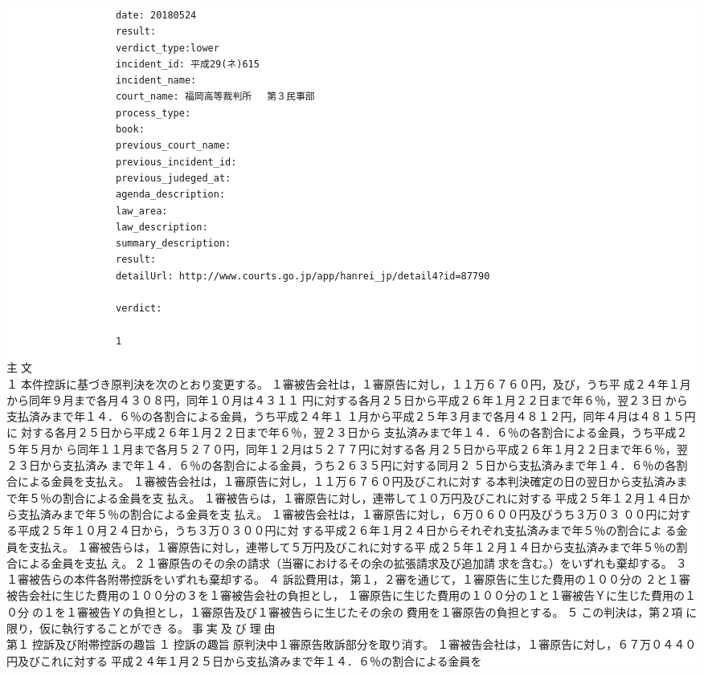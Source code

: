 
                       date: 20180524
                       result:  
                       verdict_type:lower
                       incident_id: 平成29(ネ)615
                       incident_name: 
                       court_name: 福岡高等裁判所 　第３民事部
                       process_type:
                       book: 
                       previous_court_name:
                       previous_incident_id:
                       previous_judeged_at:
                       agenda_description: 
                       law_area: 
                       law_description: 
                       summary_description:  
                       result:  
                       detailUrl: http://www.courts.go.jp/app/hanrei_jp/detail4?id=87790

                       verdict:

                       1 
 主 文               
１ 本件控訴に基づき原判決を次のとおり変更する。 
 １審被告会社は，１審原告に対し，１１万６７６０円，及び，うち平
成２４年１月から同年９月まで各月４３０８円，同年１０月は４３１１
円に対する各月２５日から平成２６年１月２２日まで年６％，翌２３日
から支払済みまで年１４．６％の各割合による金員，うち平成２４年１
１月から平成２５年３月まで各月４８１２円，同年４月は４８１５円に
対する各月２５日から平成２６年１月２２日まで年６％，翌２３日から
支払済みまで年１４．６％の各割合による金員，うち平成２５年５月か
ら同年１１月まで各月５２７０円，同年１２月は５２７７円に対する各
月２５日から平成２６年１月２２日まで年６％，翌２３日から支払済み
まで年１４．６％の各割合による金員，うち２６３５円に対する同月２
５日から支払済みまで年１４．６％の各割合による金員を支払え。 
 １審被告会社は，１審原告に対し，１１万６７６０円及びこれに対す
る本判決確定の日の翌日から支払済みまで年５％の割合による金員を支
払え。 
 １審被告らは，１審原告に対し，連帯して１０万円及びこれに対する
平成２５年１２月１４日から支払済みまで年５％の割合による金員を支
払え。 
 １審被告会社は，１審原告に対し，６万０６００円及びうち３万０３
００円に対する平成２５年１０月２４日から，うち３万０３００円に対
する平成２６年１月２４日からそれぞれ支払済みまで年５％の割合によ
る金員を支払え。 
 １審被告らは，１審原告に対し，連帯して５万円及びこれに対する平
成２５年１２月１４日から支払済みまで年５％の割合による金員を支払
え。 
 2 
 １審原告のその余の請求（当審におけるその余の拡張請求及び追加請
求を含む。）をいずれも棄却する。 
３ １審被告らの本件各附帯控訴をいずれも棄却する。 
４ 訴訟費用は，第１，２審を通じて，１審原告に生じた費用の１００分の
２と１審被告会社に生じた費用の１００分の３を１審被告会社の負担とし，
１審原告に生じた費用の１００分の１と１審被告Ｙに生じた費用の１０分
の１を１審被告Ｙの負担とし，１審原告及び１審被告らに生じたその余の
費用を１審原告の負担とする。 
５ この判決は，第２項 に限り，仮に執行することができ
る。 
  事 実 及 び 理 由               
第１ 控訴及び附帯控訴の趣旨 
１ 控訴の趣旨 
 原判決中１審原告敗訴部分を取り消す。 
 １審被告会社は，１審原告に対し，６７万０４４０円及びこれに対する
平成２４年１月２５日から支払済みまで年１４．６％の割合による金員を